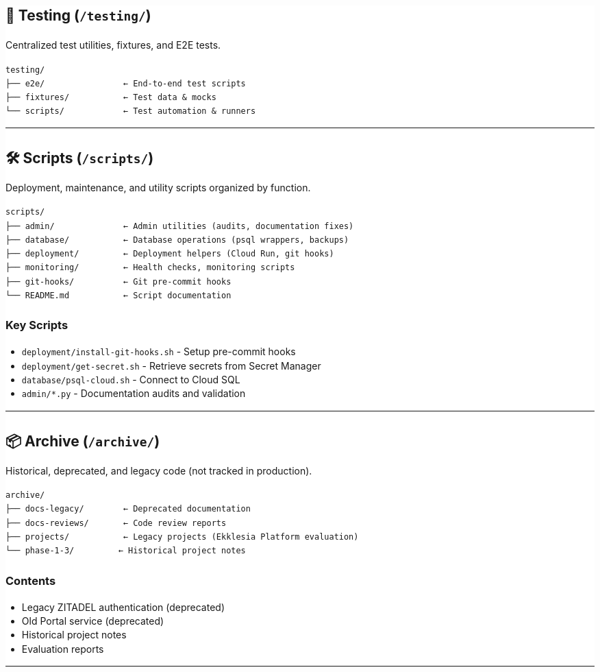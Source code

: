 
## 🧪 Testing (`/testing/`)

Centralized test utilities, fixtures, and E2E tests.

```
testing/
├── e2e/                ← End-to-end test scripts
├── fixtures/           ← Test data & mocks
└── scripts/            ← Test automation & runners
```

---

## 🛠️ Scripts (`/scripts/`)

Deployment, maintenance, and utility scripts organized by function.

```
scripts/
├── admin/              ← Admin utilities (audits, documentation fixes)
├── database/           ← Database operations (psql wrappers, backups)
├── deployment/         ← Deployment helpers (Cloud Run, git hooks)
├── monitoring/         ← Health checks, monitoring scripts
├── git-hooks/          ← Git pre-commit hooks
└── README.md           ← Script documentation
```

### Key Scripts
- `deployment/install-git-hooks.sh` - Setup pre-commit hooks
- `deployment/get-secret.sh` - Retrieve secrets from Secret Manager
- `database/psql-cloud.sh` - Connect to Cloud SQL
- `admin/*.py` - Documentation audits and validation

---

## 📦 Archive (`/archive/`)

Historical, deprecated, and legacy code (not tracked in production).

```
archive/
├── docs-legacy/        ← Deprecated documentation
├── docs-reviews/       ← Code review reports
├── projects/           ← Legacy projects (Ekklesia Platform evaluation)
└── phase-1-3/         ← Historical project notes
```

### Contents
- Legacy ZITADEL authentication (deprecated)
- Old Portal service (deprecated)
- Historical project notes
- Evaluation reports

---